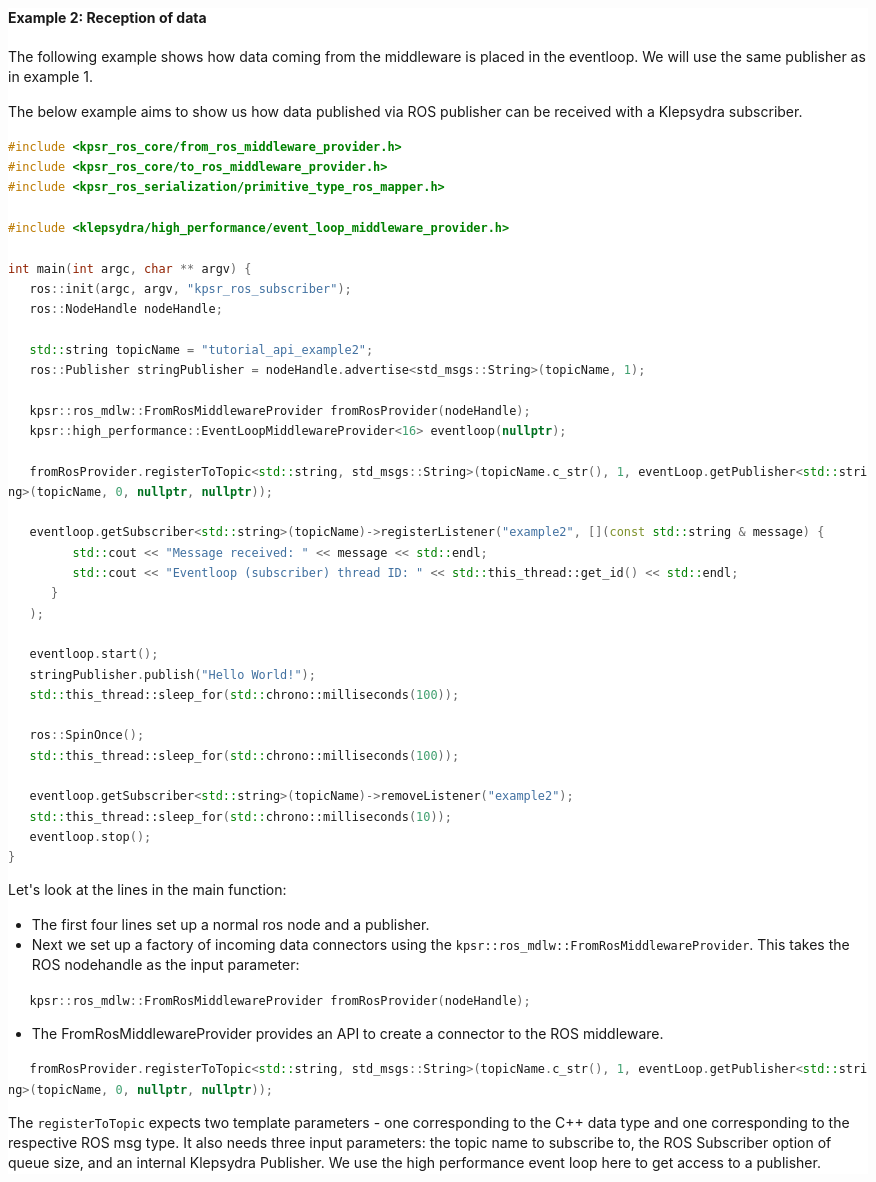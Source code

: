 #### Example 2: Reception of data

The following example shows how data coming from the middleware is placed in the eventloop. We will use the same publisher as in example 1.

The below example aims to show us how data published via ROS publisher can be received with a Klepsydra subscriber.

```cpp
#include <kpsr_ros_core/from_ros_middleware_provider.h>
#include <kpsr_ros_core/to_ros_middleware_provider.h>
#include <kpsr_ros_serialization/primitive_type_ros_mapper.h>

#include <klepsydra/high_performance/event_loop_middleware_provider.h>

int main(int argc, char ** argv) {
   ros::init(argc, argv, "kpsr_ros_subscriber");
   ros::NodeHandle nodeHandle;

   std::string topicName = "tutorial_api_example2";
   ros::Publisher stringPublisher = nodeHandle.advertise<std_msgs::String>(topicName, 1);

   kpsr::ros_mdlw::FromRosMiddlewareProvider fromRosProvider(nodeHandle);
   kpsr::high_performance::EventLoopMiddlewareProvider<16> eventloop(nullptr);
   
   fromRosProvider.registerToTopic<std::string, std_msgs::String>(topicName.c_str(), 1, eventLoop.getPublisher<std::string>(topicName, 0, nullptr, nullptr));
   
   eventloop.getSubscriber<std::string>(topicName)->registerListener("example2", [](const std::string & message) {
         std::cout << "Message received: " << message << std::endl;
         std::cout << "Eventloop (subscriber) thread ID: " << std::this_thread::get_id() << std::endl;
      }
   );
   
   eventloop.start();
   stringPublisher.publish("Hello World!");
   std::this_thread::sleep_for(std::chrono::milliseconds(100));
   
   ros::SpinOnce();
   std::this_thread::sleep_for(std::chrono::milliseconds(100));
   
   eventloop.getSubscriber<std::string>(topicName)->removeListener("example2");
   std::this_thread::sleep_for(std::chrono::milliseconds(10));
   eventloop.stop();
}
```

Let's look at the lines in the main function:
* The first four lines set up a normal ros node and a publisher.
* Next we set up a factory of incoming data connectors using the `kpsr::ros_mdlw::FromRosMiddlewareProvider`. This takes the ROS nodehandle as the input parameter:
```cpp
   kpsr::ros_mdlw::FromRosMiddlewareProvider fromRosProvider(nodeHandle);
```
* The FromRosMiddlewareProvider provides an API to create a connector to the ROS middleware. 
```cpp
   fromRosProvider.registerToTopic<std::string, std_msgs::String>(topicName.c_str(), 1, eventLoop.getPublisher<std::string>(topicName, 0, nullptr, nullptr));
```
The `registerToTopic` expects two template parameters - one corresponding to the C++ data type and one corresponding to the respective ROS msg type. It also needs three input parameters: the topic name to subscribe to, the ROS Subscriber option of queue size, and an internal Klepsydra Publisher. We use the high performance event loop here to get access to a publisher.
